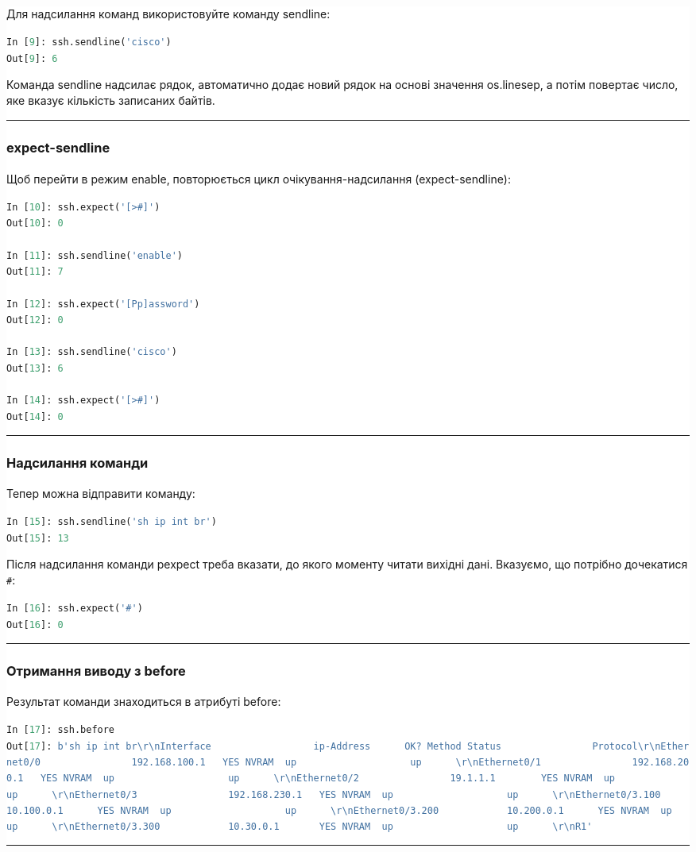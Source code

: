 Для надсилання команд використовуйте команду sendline:
```python
In [9]: ssh.sendline('cisco')
Out[9]: 6
```

Команда sendline надсилає рядок, автоматично додає новий рядок на основі значення os.linesep, а потім повертає число, яке вказує кількість записаних байтів.

---
### expect-sendline

Щоб перейти в режим enable, повторюється цикл очікування-надсилання (expect-sendline):
```python
In [10]: ssh.expect('[>#]')
Out[10]: 0

In [11]: ssh.sendline('enable')
Out[11]: 7

In [12]: ssh.expect('[Pp]assword')
Out[12]: 0

In [13]: ssh.sendline('cisco')
Out[13]: 6

In [14]: ssh.expect('[>#]')
Out[14]: 0
```

---
### Надсилання команди

Тепер можна відправити команду:
```python
In [15]: ssh.sendline('sh ip int br')
Out[15]: 13
```

Після надсилання команди pexpect треба вказати, до якого моменту читати вихідні дані.
Вказуємо, що потрібно дочекатися `#`:
```python
In [16]: ssh.expect('#')
Out[16]: 0
```

---
### Отримання виводу з before

Результат команди знаходиться в атрибуті before:
```python
In [17]: ssh.before
Out[17]: b'sh ip int br\r\nInterface                  ip-Address      OK? Method Status                Protocol\r\nEthernet0/0                192.168.100.1   YES NVRAM  up                    up      \r\nEthernet0/1                192.168.200.1   YES NVRAM  up                    up      \r\nEthernet0/2                19.1.1.1        YES NVRAM  up                    up      \r\nEthernet0/3                192.168.230.1   YES NVRAM  up                    up      \r\nEthernet0/3.100            10.100.0.1      YES NVRAM  up                    up      \r\nEthernet0/3.200            10.200.0.1      YES NVRAM  up                    up      \r\nEthernet0/3.300            10.30.0.1       YES NVRAM  up                    up      \r\nR1'
```

---